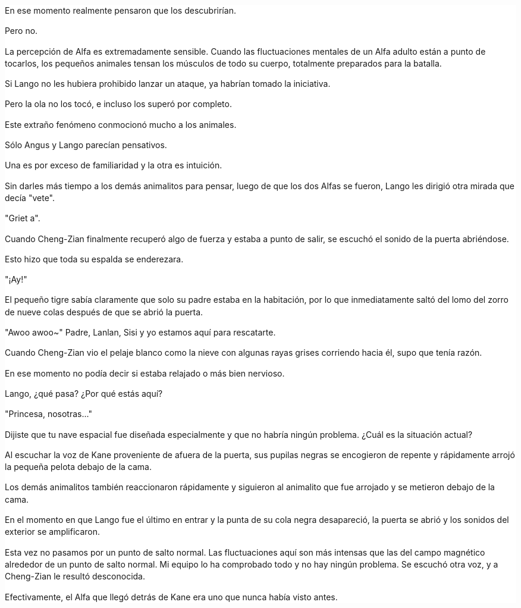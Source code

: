 En ese momento realmente pensaron que los descubrirían.

Pero no.

La percepción de Alfa es extremadamente sensible. Cuando las fluctuaciones mentales de un Alfa adulto están a punto de tocarlos, los pequeños animales tensan los músculos de todo su cuerpo, totalmente preparados para la batalla.

Si Lango no les hubiera prohibido lanzar un ataque, ya habrían tomado la iniciativa.

Pero la ola no los tocó, e incluso los superó por completo.

Este extraño fenómeno conmocionó mucho a los animales.

Sólo Angus y Lango parecían pensativos.

Una es por exceso de familiaridad y la otra es intuición.

Sin darles más tiempo a los demás animalitos para pensar, luego de que los dos Alfas se fueron, Lango les dirigió otra mirada que decía "vete".

"Griet a".

Cuando Cheng-Zian finalmente recuperó algo de fuerza y estaba a punto de salir, se escuchó el sonido de la puerta abriéndose.

Esto hizo que toda su espalda se enderezara.

"¡Ay!"

El pequeño tigre sabía claramente que solo su padre estaba en la habitación, por lo que inmediatamente saltó del lomo del zorro de nueve colas después de que se abrió la puerta.

"Awoo awoo~" Padre, Lanlan, Sisi y yo estamos aquí para rescatarte.

Cuando Cheng-Zian vio el pelaje blanco como la nieve con algunas rayas grises corriendo hacia él, supo que tenía razón.

En ese momento no podía decir si estaba relajado o más bien nervioso.

Lango, ¿qué pasa? ¿Por qué estás aquí?

"Princesa, nosotras..."

Dijiste que tu nave espacial fue diseñada especialmente y que no habría ningún problema. ¿Cuál es la situación actual?

Al escuchar la voz de Kane proveniente de afuera de la puerta, sus pupilas negras se encogieron de repente y rápidamente arrojó la pequeña pelota debajo de la cama.

Los demás animalitos también reaccionaron rápidamente y siguieron al animalito que fue arrojado y se metieron debajo de la cama.

En el momento en que Lango fue el último en entrar y la punta de su cola negra desapareció, la puerta se abrió y los sonidos del exterior se amplificaron.

Esta vez no pasamos por un punto de salto normal. Las fluctuaciones aquí son más intensas que las del campo magnético alrededor de un punto de salto normal. Mi equipo lo ha comprobado todo y no hay ningún problema. Se escuchó otra voz, y a Cheng-Zian le resultó desconocida.

Efectivamente, el Alfa que llegó detrás de Kane era uno que nunca había visto antes.
